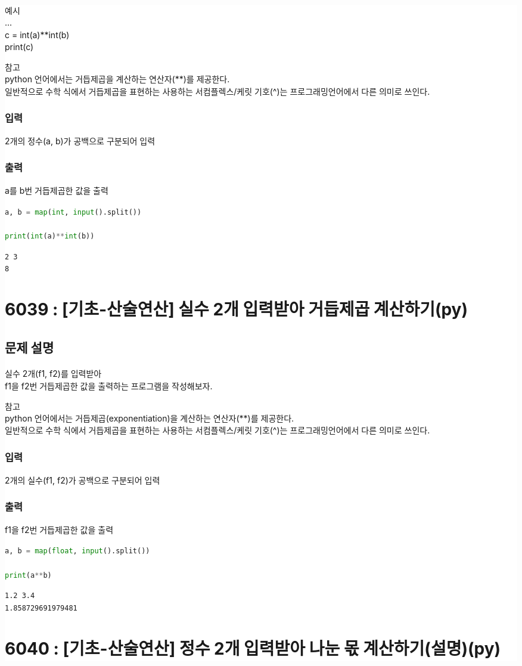 예시   
...   
c = int(a)**int(b)    
print(c)   

참고   
python 언어에서는 거듭제곱을 계산하는 연산자(**)를 제공한다.   
일반적으로 수학 식에서 거듭제곱을 표현하는 사용하는 서컴플렉스/케릿 기호(^)는 프로그래밍언어에서 다른 의미로 쓰인다.

### 입력 
2개의 정수(a, b)가 공백으로 구분되어 입력

### 출력 
a를 b번 거듭제곱한 값을 출력


```python
a, b = map(int, input().split())

print(int(a)**int(b))
```

    2 3
    8
    

# 6039 : [기초-산술연산] 실수 2개 입력받아 거듭제곱 계산하기(py)

## 문제 설명
실수 2개(f1, f2)를 입력받아   
f1을 f2번 거듭제곱한 값을 출력하는 프로그램을 작성해보자.   

참고   
python 언어에서는 거듭제곱(exponentiation)을 계산하는 연산자(**)를 제공한다.   
일반적으로 수학 식에서 거듭제곱을 표현하는 사용하는 서컴플렉스/케릿 기호(^)는 프로그래밍언어에서 다른 의미로 쓰인다.

### 입력 
2개의 실수(f1, f2)가 공백으로 구분되어 입력

### 출력 
f1을 f2번 거듭제곱한 값을 출력


```python
a, b = map(float, input().split())

print(a**b)
```

    1.2 3.4
    1.858729691979481
    

# 6040 : [기초-산술연산] 정수 2개 입력받아 나눈 몫 계산하기(설명)(py)
